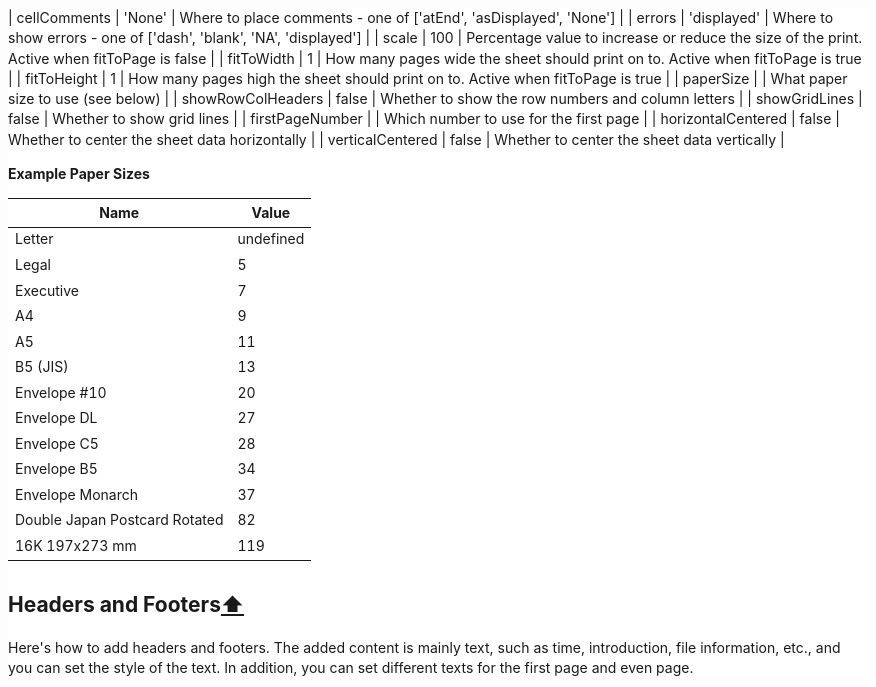 | cellComments          | 'None'        | Where to place comments - one of ['atEnd', 'asDisplayed', 'None'] |
| errors                | 'displayed'   | Where to show errors - one of ['dash', 'blank', 'NA', 'displayed'] |
| scale                 | 100           | Percentage value to increase or reduce the size of the print. Active when fitToPage is false |
| fitToWidth            | 1             | How many pages wide the sheet should print on to. Active when fitToPage is true  |
| fitToHeight           | 1             | How many pages high the sheet should print on to. Active when fitToPage is true  |
| paperSize             |               | What paper size to use (see below) |
| showRowColHeaders     | false         | Whether to show the row numbers and column letters |
| showGridLines         | false         | Whether to show grid lines |
| firstPageNumber       |               | Which number to use for the first page |
| horizontalCentered    | false         | Whether to center the sheet data horizontally |
| verticalCentered      | false         | Whether to center the sheet data vertically |

**Example Paper Sizes**

| Name                          | Value     |
| ----------------------------- | --------- |
| Letter                        | undefined |
| Legal                         |  5        |
| Executive                     |  7        |
| A4                            |  9        |
| A5                            |  11       |
| B5 (JIS)                      |  13       |
| Envelope #10                  |  20       |
| Envelope DL                   |  27       |
| Envelope C5                   |  28       |
| Envelope B5                   |  34       |
| Envelope Monarch              |  37       |
| Double Japan Postcard Rotated |  82       |
| 16K 197x273 mm                |  119      |

## Headers and Footers[⬆](#contents)

Here's how to add headers and footers.
The added content is mainly text, such as time, introduction, file information, etc., and you can set the style of the text.
In addition, you can set different texts for the first page and even page.
